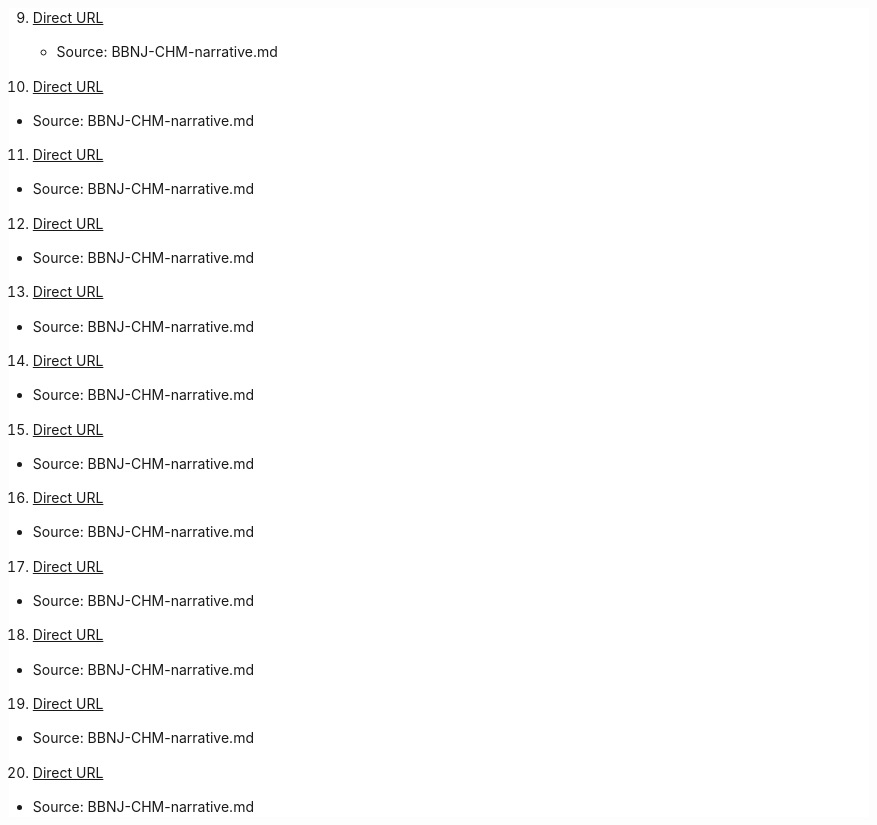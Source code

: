 9. [Direct URL](https://cil.nus.edu.sg/blogs/the-bbnj-agreement-links-between-the-new-and-existing-laws-on-protecting-marine-biodiversity/#:~:text=19,and%20equality%20as%20one%20of)
   - Source: BBNJ-CHM-narrative.md

10. [Direct URL](https://cil.nus.edu.sg/blogs/the-bbnj-agreement-links-between-the-new-and-existing-laws-on-protecting-marine-biodiversity/#:~:text=and%20equitable%20manner%2C%20and%20it,enhance%20their%20implementation%20of%20the)
   - Source: BBNJ-CHM-narrative.md

11. [Direct URL](https://cil.nus.edu.sg/blogs/the-bbnj-agreement-links-between-the-new-and-existing-laws-on-protecting-marine-biodiversity/#:~:text=Conference%20of%20the%20Parties%20will,they%20are%20not%20empty%20promises)
   - Source: BBNJ-CHM-narrative.md

12. [Direct URL](https://cil.nus.edu.sg/blogs/the-bbnj-agreement-links-between-the-new-and-existing-laws-on-protecting-marine-biodiversity/#:~:text=First%2C%20gathering%20economic%20benefits%20from,Article)
   - Source: BBNJ-CHM-narrative.md

13. [Direct URL](https://cil.nus.edu.sg/blogs/the-bbnj-agreement-links-between-the-new-and-existing-laws-on-protecting-marine-biodiversity/#:~:text=hand%20with%20the%20obligation%20to,in%20ABNJ%20that%20might%20potentially)
   - Source: BBNJ-CHM-narrative.md

14. [Direct URL](https://cil.nus.edu.sg/blogs/the-bbnj-agreement-links-between-the-new-and-existing-laws-on-protecting-marine-biodiversity/#:~:text=includes%20a%20section%20on%20CBTMT,which%20will%20identify%20the)
   - Source: BBNJ-CHM-narrative.md

15. [Direct URL](https://cil.nus.edu.sg/blogs/the-bbnj-agreement-links-between-the-new-and-existing-laws-on-protecting-marine-biodiversity/#:~:text=mechanism%20,international%20law%20and%20diplomacy%20today)
   - Source: BBNJ-CHM-narrative.md

16. [Direct URL](https://cil.nus.edu.sg/blogs/the-bbnj-agreement-links-between-the-new-and-existing-laws-on-protecting-marine-biodiversity/#:~:text=mechanism%20,the%20lack%20of%20women%E2%80%99s%20representation)
   - Source: BBNJ-CHM-narrative.md

17. [Direct URL](https://cil.nus.edu.sg/blogs/the-bbnj-agreement-links-between-the-new-and-existing-laws-on-protecting-marine-biodiversity/#:~:text=MGRs%20in%20areas%20of%20the,Article%2011bis)
   - Source: BBNJ-CHM-narrative.md

18. [Direct URL](https://cil.nus.edu.sg/blogs/the-bbnj-agreement-links-between-the-new-and-existing-laws-on-protecting-marine-biodiversity/#:~:text=monitoring%20and%20review%20of%20a,featured%20in%20other%20environmental%20treaties)
   - Source: BBNJ-CHM-narrative.md

19. [Direct URL](https://cil.nus.edu.sg/blogs/the-bbnj-agreement-links-between-the-new-and-existing-laws-on-protecting-marine-biodiversity/#:~:text=More%20than%20an%20implementation%20agreement,developed%20worlds%20to%20consolidate%20consensus)
   - Source: BBNJ-CHM-narrative.md

20. [Direct URL](https://cil.nus.edu.sg/blogs/the-bbnj-agreement-links-between-the-new-and-existing-laws-on-protecting-marine-biodiversity/#:~:text=resources,from%20stipulating%20the%20general%20obligations)
   - Source: BBNJ-CHM-narrative.md
